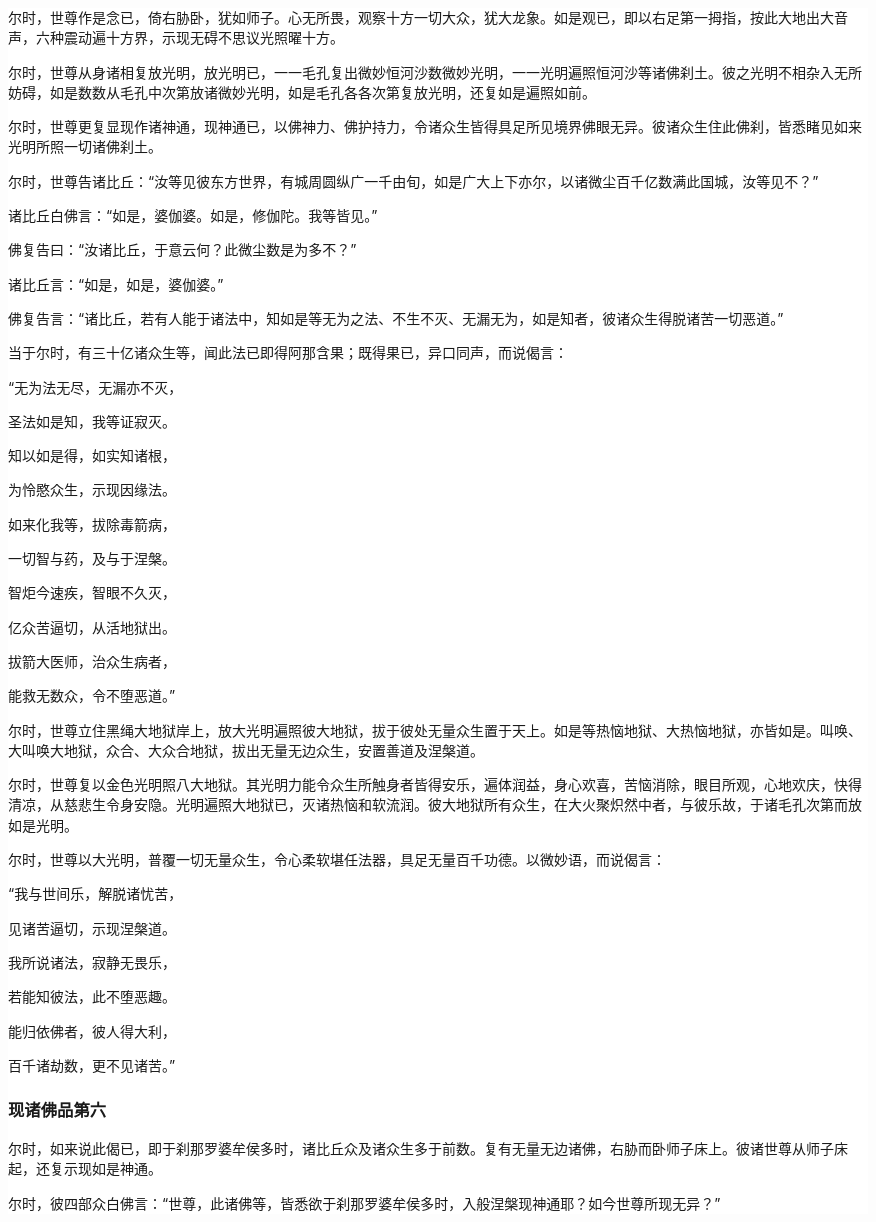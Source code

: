 尔时，世尊作是念已，倚右胁卧，犹如师子。心无所畏，观察十方一切大众，犹大龙象。如是观已，即以右足第一拇指，按此大地出大音声，六种震动遍十方界，示现无碍不思议光照曜十方。  

尔时，世尊从身诸相复放光明，放光明已，一一毛孔复出微妙恒河沙数微妙光明，一一光明遍照恒河沙等诸佛刹土。彼之光明不相杂入无所妨碍，如是数数从毛孔中次第放诸微妙光明，如是毛孔各各次第复放光明，还复如是遍照如前。  

尔时，世尊更复显现作诸神通，现神通已，以佛神力、佛护持力，令诸众生皆得具足所见境界佛眼无异。彼诸众生住此佛刹，皆悉睹见如来光明所照一切诸佛刹土。  

尔时，世尊告诸比丘：“汝等见彼东方世界，有城周圆纵广一千由旬，如是广大上下亦尔，以诸微尘百千亿数满此国城，汝等见不？”  

诸比丘白佛言：“如是，婆伽婆。如是，修伽陀。我等皆见。”  

佛复告曰：“汝诸比丘，于意云何？此微尘数是为多不？”  

诸比丘言：“如是，如是，婆伽婆。”  

佛复告言：“诸比丘，若有人能于诸法中，知如是等无为之法、不生不灭、无漏无为，如是知者，彼诸众生得脱诸苦一切恶道。”  

当于尔时，有三十亿诸众生等，闻此法已即得阿那含果；既得果已，异口同声，而说偈言：  

“无为法无尽，无漏亦不灭，  

圣法如是知，我等证寂灭。  

知以如是得，如实知诸根，  

为怜愍众生，示现因缘法。  

如来化我等，拔除毒箭病，  

一切智与药，及与于涅槃。  

智炬今速疾，智眼不久灭，  

亿众苦逼切，从活地狱出。  

拔箭大医师，治众生病者，  

能救无数众，令不堕恶道。”  

尔时，世尊立住黑绳大地狱岸上，放大光明遍照彼大地狱，拔于彼处无量众生置于天上。如是等热恼地狱、大热恼地狱，亦皆如是。叫唤、大叫唤大地狱，众合、大众合地狱，拔出无量无边众生，安置善道及涅槃道。  

尔时，世尊复以金色光明照八大地狱。其光明力能令众生所触身者皆得安乐，遍体润益，身心欢喜，苦恼消除，眼目所观，心地欢庆，快得清凉，从慈悲生令身安隐。光明遍照大地狱已，灭诸热恼和软流润。彼大地狱所有众生，在大火聚炽然中者，与彼乐故，于诸毛孔次第而放如是光明。  

尔时，世尊以大光明，普覆一切无量众生，令心柔软堪任法器，具足无量百千功德。以微妙语，而说偈言：  

“我与世间乐，解脱诸忧苦，  

见诸苦逼切，示现涅槃道。  

我所说诸法，寂静无畏乐，  

若能知彼法，此不堕恶趣。  

能归依佛者，彼人得大利，  

百千诸劫数，更不见诸苦。”  

### 现诸佛品第六

尔时，如来说此偈已，即于刹那罗婆牟侯多时，诸比丘众及诸众生多于前数。复有无量无边诸佛，右胁而卧师子床上。彼诸世尊从师子床起，还复示现如是神通。  

尔时，彼四部众白佛言：“世尊，此诸佛等，皆悉欲于刹那罗婆牟侯多时，入般涅槃现神通耶？如今世尊所现无异？”  
